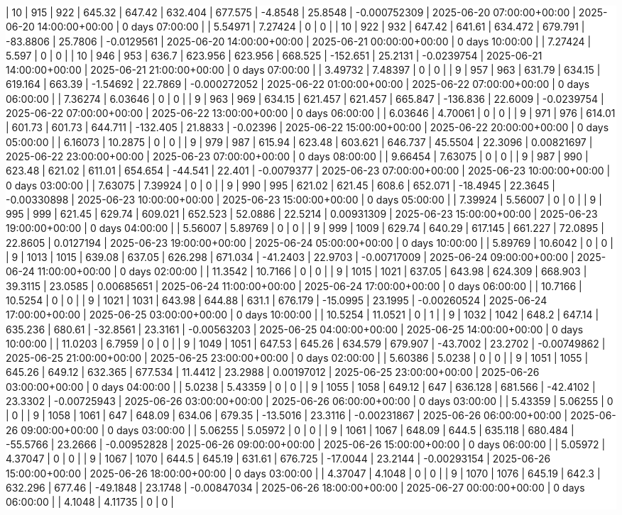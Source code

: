 |     10 |        915 |       922 |       645.32 |     647.42  | 632.404 | 677.575 |   -4.8548  |      25.8548 | -0.000752309 | 2025-06-20 07:00:00+00:00 | 2025-06-20 14:00:00+00:00 | 0 days 07:00:00 |       |        5.54971 |       7.27424 |         0 |        0 |
|     10 |        922 |       932 |       647.42 |     641.61  | 634.472 | 679.791 |  -83.8806  |      25.7806 | -0.0129561   | 2025-06-20 14:00:00+00:00 | 2025-06-21 00:00:00+00:00 | 0 days 10:00:00 |       |        7.27424 |       5.597   |         0 |        0 |
|     10 |        946 |       953 |       636.7  |     623.956 | 623.956 | 668.525 | -152.651   |      25.2131 | -0.0239754   | 2025-06-21 14:00:00+00:00 | 2025-06-21 21:00:00+00:00 | 0 days 07:00:00 |       |        3.49732 |       7.48397 |         0 |        0 |
|      9 |        957 |       963 |       631.79 |     634.15  | 619.164 | 663.39  |   -1.54692 |      22.7869 | -0.000272052 | 2025-06-22 01:00:00+00:00 | 2025-06-22 07:00:00+00:00 | 0 days 06:00:00 |       |        7.36274 |       6.03646 |         0 |        0 |
|      9 |        963 |       969 |       634.15 |     621.457 | 621.457 | 665.847 | -136.836   |      22.6009 | -0.0239754   | 2025-06-22 07:00:00+00:00 | 2025-06-22 13:00:00+00:00 | 0 days 06:00:00 |       |        6.03646 |       4.70061 |         0 |        0 |
|      9 |        971 |       976 |       614.01 |     601.73  | 601.73  | 644.711 | -132.405   |      21.8833 | -0.02396     | 2025-06-22 15:00:00+00:00 | 2025-06-22 20:00:00+00:00 | 0 days 05:00:00 |       |        6.16073 |      10.2875  |         0 |        0 |
|      9 |        979 |       987 |       615.94 |     623.48  | 603.621 | 646.737 |   45.5504  |      22.3096 |  0.00821697  | 2025-06-22 23:00:00+00:00 | 2025-06-23 07:00:00+00:00 | 0 days 08:00:00 |       |        9.66454 |       7.63075 |         0 |        0 |
|      9 |        987 |       990 |       623.48 |     621.02  | 611.01  | 654.654 |  -44.541   |      22.401  | -0.0079377   | 2025-06-23 07:00:00+00:00 | 2025-06-23 10:00:00+00:00 | 0 days 03:00:00 |       |        7.63075 |       7.39924 |         0 |        0 |
|      9 |        990 |       995 |       621.02 |     621.45  | 608.6   | 652.071 |  -18.4945  |      22.3645 | -0.00330898  | 2025-06-23 10:00:00+00:00 | 2025-06-23 15:00:00+00:00 | 0 days 05:00:00 |       |        7.39924 |       5.56007 |         0 |        0 |
|      9 |        995 |       999 |       621.45 |     629.74  | 609.021 | 652.523 |   52.0886  |      22.5214 |  0.00931309  | 2025-06-23 15:00:00+00:00 | 2025-06-23 19:00:00+00:00 | 0 days 04:00:00 |       |        5.56007 |       5.89769 |         0 |        0 |
|      9 |        999 |      1009 |       629.74 |     640.29  | 617.145 | 661.227 |   72.0895  |      22.8605 |  0.0127194   | 2025-06-23 19:00:00+00:00 | 2025-06-24 05:00:00+00:00 | 0 days 10:00:00 |       |        5.89769 |      10.6042  |         0 |        0 |
|      9 |       1013 |      1015 |       639.08 |     637.05  | 626.298 | 671.034 |  -41.2403  |      22.9703 | -0.00717009  | 2025-06-24 09:00:00+00:00 | 2025-06-24 11:00:00+00:00 | 0 days 02:00:00 |       |       11.3542  |      10.7166  |         0 |        0 |
|      9 |       1015 |      1021 |       637.05 |     643.98  | 624.309 | 668.903 |   39.3115  |      23.0585 |  0.00685651  | 2025-06-24 11:00:00+00:00 | 2025-06-24 17:00:00+00:00 | 0 days 06:00:00 |       |       10.7166  |      10.5254  |         0 |        0 |
|      9 |       1021 |      1031 |       643.98 |     644.88  | 631.1   | 676.179 |  -15.0995  |      23.1995 | -0.00260524  | 2025-06-24 17:00:00+00:00 | 2025-06-25 03:00:00+00:00 | 0 days 10:00:00 |       |       10.5254  |      11.0521  |         0 |        1 |
|      9 |       1032 |      1042 |       648.2  |     647.14  | 635.236 | 680.61  |  -32.8561  |      23.3161 | -0.00563203  | 2025-06-25 04:00:00+00:00 | 2025-06-25 14:00:00+00:00 | 0 days 10:00:00 |       |       11.0203  |       6.7959  |         0 |        0 |
|      9 |       1049 |      1051 |       647.53 |     645.26  | 634.579 | 679.907 |  -43.7002  |      23.2702 | -0.00749862  | 2025-06-25 21:00:00+00:00 | 2025-06-25 23:00:00+00:00 | 0 days 02:00:00 |       |        5.60386 |       5.0238  |         0 |        0 |
|      9 |       1051 |      1055 |       645.26 |     649.12  | 632.365 | 677.534 |   11.4412  |      23.2988 |  0.00197012  | 2025-06-25 23:00:00+00:00 | 2025-06-26 03:00:00+00:00 | 0 days 04:00:00 |       |        5.0238  |       5.43359 |         0 |        0 |
|      9 |       1055 |      1058 |       649.12 |     647     | 636.128 | 681.566 |  -42.4102  |      23.3302 | -0.00725943  | 2025-06-26 03:00:00+00:00 | 2025-06-26 06:00:00+00:00 | 0 days 03:00:00 |       |        5.43359 |       5.06255 |         0 |        0 |
|      9 |       1058 |      1061 |       647    |     648.09  | 634.06  | 679.35  |  -13.5016  |      23.3116 | -0.00231867  | 2025-06-26 06:00:00+00:00 | 2025-06-26 09:00:00+00:00 | 0 days 03:00:00 |       |        5.06255 |       5.05972 |         0 |        0 |
|      9 |       1061 |      1067 |       648.09 |     644.5   | 635.118 | 680.484 |  -55.5766  |      23.2666 | -0.00952828  | 2025-06-26 09:00:00+00:00 | 2025-06-26 15:00:00+00:00 | 0 days 06:00:00 |       |        5.05972 |       4.37047 |         0 |        0 |
|      9 |       1067 |      1070 |       644.5  |     645.19  | 631.61  | 676.725 |  -17.0044  |      23.2144 | -0.00293154  | 2025-06-26 15:00:00+00:00 | 2025-06-26 18:00:00+00:00 | 0 days 03:00:00 |       |        4.37047 |       4.1048  |         0 |        0 |
|      9 |       1070 |      1076 |       645.19 |     642.3   | 632.296 | 677.46  |  -49.1848  |      23.1748 | -0.00847034  | 2025-06-26 18:00:00+00:00 | 2025-06-27 00:00:00+00:00 | 0 days 06:00:00 |       |        4.1048  |       4.11735 |         0 |        0 |